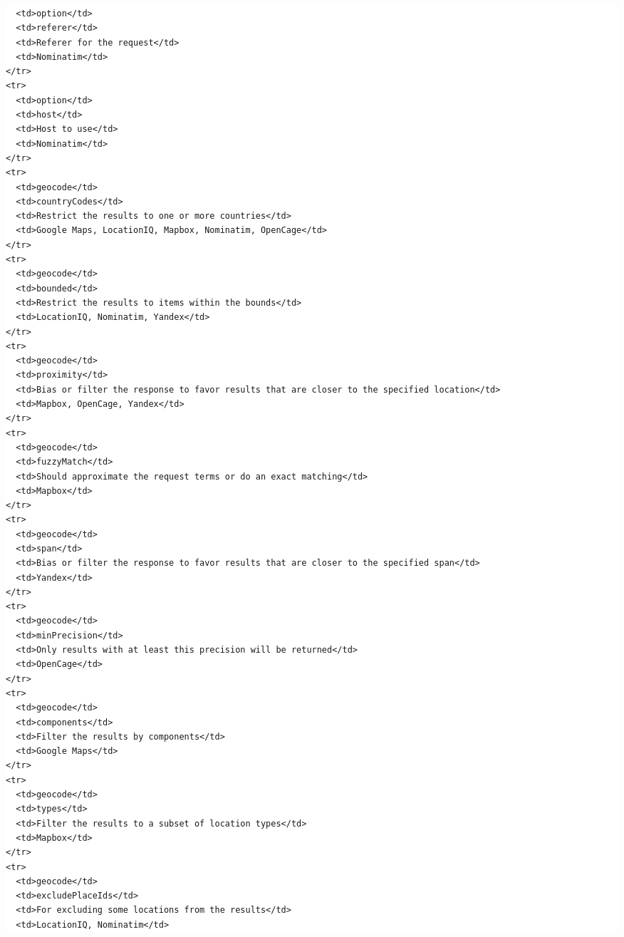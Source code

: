       <td>option</td>
      <td>referer</td>
      <td>Referer for the request</td>
      <td>Nominatim</td>
    </tr>
    <tr>
      <td>option</td>
      <td>host</td>
      <td>Host to use</td>
      <td>Nominatim</td>
    </tr>
    <tr>
      <td>geocode</td>
      <td>countryCodes</td>
      <td>Restrict the results to one or more countries</td>
      <td>Google Maps, LocationIQ, Mapbox, Nominatim, OpenCage</td>
    </tr>
    <tr>
      <td>geocode</td>
      <td>bounded</td>
      <td>Restrict the results to items within the bounds</td>
      <td>LocationIQ, Nominatim, Yandex</td>
    </tr>
    <tr>
      <td>geocode</td>
      <td>proximity</td>
      <td>Bias or filter the response to favor results that are closer to the specified location</td>
      <td>Mapbox, OpenCage, Yandex</td>
    </tr>
    <tr>
      <td>geocode</td>
      <td>fuzzyMatch</td>
      <td>Should approximate the request terms or do an exact matching</td>
      <td>Mapbox</td>
    </tr>
    <tr>
      <td>geocode</td>
      <td>span</td>
      <td>Bias or filter the response to favor results that are closer to the specified span</td>
      <td>Yandex</td>
    </tr>
    <tr>
      <td>geocode</td>
      <td>minPrecision</td>
      <td>Only results with at least this precision will be returned</td>
      <td>OpenCage</td>
    </tr>
    <tr>
      <td>geocode</td>
      <td>components</td>
      <td>Filter the results by components</td>
      <td>Google Maps</td>
    </tr>
    <tr>
      <td>geocode</td>
      <td>types</td>
      <td>Filter the results to a subset of location types</td>
      <td>Mapbox</td>
    </tr>
    <tr>
      <td>geocode</td>
      <td>excludePlaceIds</td>
      <td>For excluding some locations from the results</td>
      <td>LocationIQ, Nominatim</td>